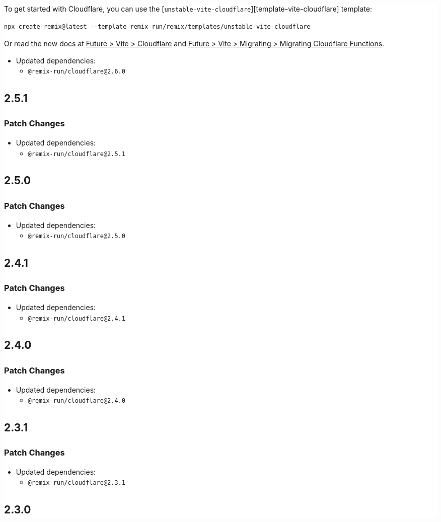   To get started with Cloudflare, you can use the \[`unstable-vite-cloudflare`]\[template-vite-cloudflare] template:

  ```shellscript nonumber
  npx create-remix@latest --template remix-run/remix/templates/unstable-vite-cloudflare
  ```

  Or read the new docs at [Future > Vite > Cloudflare](https://remix.run/docs/en/main/future/vite#cloudflare) and
  [Future > Vite > Migrating > Migrating Cloudflare Functions](https://remix.run/docs/en/main/future/vite#migrating-cloudflare-functions).

- Updated dependencies:
  - `@remix-run/cloudflare@2.6.0`

## 2.5.1

### Patch Changes

- Updated dependencies:
  - `@remix-run/cloudflare@2.5.1`

## 2.5.0

### Patch Changes

- Updated dependencies:
  - `@remix-run/cloudflare@2.5.0`

## 2.4.1

### Patch Changes

- Updated dependencies:
  - `@remix-run/cloudflare@2.4.1`

## 2.4.0

### Patch Changes

- Updated dependencies:
  - `@remix-run/cloudflare@2.4.0`

## 2.3.1

### Patch Changes

- Updated dependencies:
  - `@remix-run/cloudflare@2.3.1`

## 2.3.0

